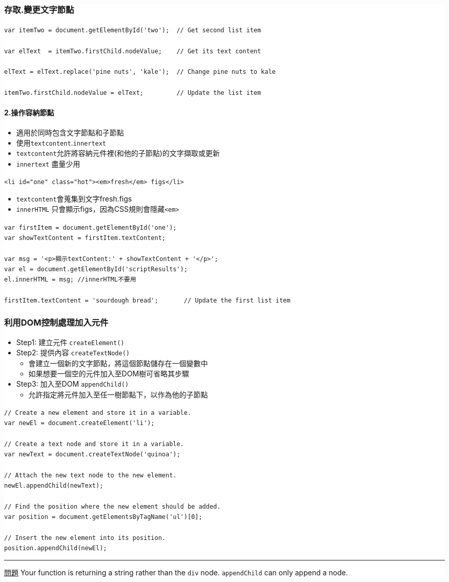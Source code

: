 ### 存取.變更文字節點
```javascript=
var itemTwo = document.getElementById('two');  // Get second list item

var elText  = itemTwo.firstChild.nodeValue;    // Get its text content

elText = elText.replace('pine nuts', 'kale');  // Change pine nuts to kale

itemTwo.firstChild.nodeValue = elText;         // Update the list item
```

#### 2.操作容納節點
* 適用於同時包含文字節點和子節點
* 使用`textcontent`.`innertext`
* `textcontent`允許將容納元件裡(和他的子節點)的文字擷取或更新
* `innertext` 盡量少用

```htmlmixed
<li id="one" class="hot"><em>fresh</em> figs</li>
```
* `textcontent`會蒐集到文字fresh.figs
* `innerHTML` 只會顯示figs，因為CSS規則會隱藏`<em>`
```javascript=
var firstItem = document.getElementById('one');
var showTextContent = firstItem.textContent;

var msg = '<p>顯示textContent:' + showTextContent + '</p>';
var el = document.getElementById('scriptResults');
el.innerHTML = msg; //innerHTML不要用

firstItem.textContent = 'sourdough bread';       // Update the first list item
```

### 利用DOM控制處理加入元件


* Step1: 建立元件 `createElement()`
* Step2: 提供內容 `createTextNode()`
    * 會建立一個新的文字節點，將這個節點儲存在一個變數中
    * 如果想要一個空的元件加入至DOM樹可省略其步驟
* Step3: 加入至DOM `appendChild()`
    * 允許指定將元件加入至任一樹節點下，以作為他的子節點

```javascript=
// Create a new element and store it in a variable.
var newEl = document.createElement('li');

// Create a text node and store it in a variable.
var newText = document.createTextNode('quinoa');

// Attach the new text node to the new element.
newEl.appendChild(newText);

// Find the position where the new element should be added.
var position = document.getElementsByTagName('ul')[0];

// Insert the new element into its position.
position.appendChild(newEl);
```
---
[問題](https://stackoverflow.com/questions/27079598/error-failed-to-execute-appendchild-on-node-parameter-1-is-not-of-type-no)
Your function is returning a string rather than the `div` node. `appendChild` can only append a node.
